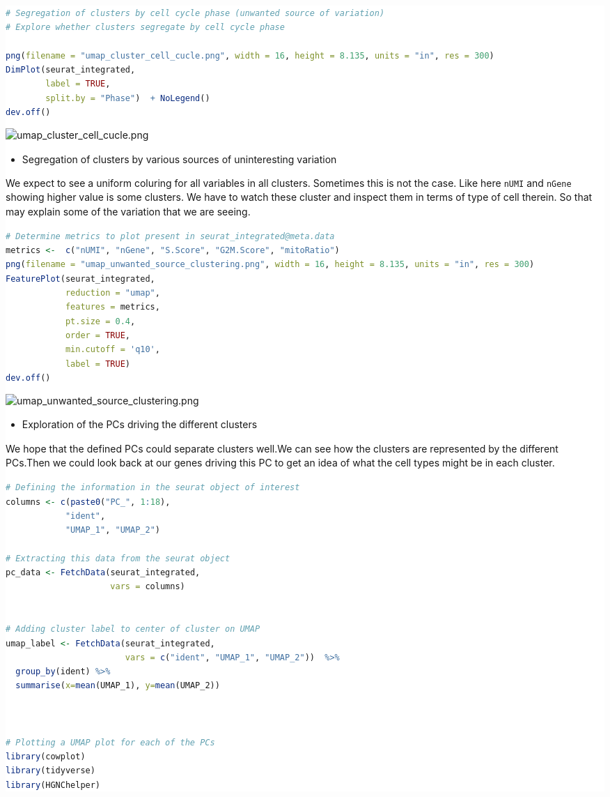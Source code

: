 
```r
# Segregation of clusters by cell cycle phase (unwanted source of variation) 
# Explore whether clusters segregate by cell cycle phase

png(filename = "umap_cluster_cell_cucle.png", width = 16, height = 8.135, units = "in", res = 300)
DimPlot(seurat_integrated,
        label = TRUE, 
        split.by = "Phase")  + NoLegend()
dev.off()
```
![umap_cluster_cell_cucle.png](https://github.com/hamidghaedi/scRNA_seq-analysis/blob/main/images/umap_cluster_cell_cucle.png)


-   Segregation of clusters by various sources of uninteresting variation

We expect to see a uniform coluring for all variables in all clusters. Sometimes this is not the case. Like here `nUMI` and `nGene` showing higher value is some clusters. We have to watch these cluster and inspect them in terms of type of cell therein. So that may explain some of the variation that we are seeing.

``` r
# Determine metrics to plot present in seurat_integrated@meta.data
metrics <-  c("nUMI", "nGene", "S.Score", "G2M.Score", "mitoRatio")
png(filename = "umap_unwanted_source_clustering.png", width = 16, height = 8.135, units = "in", res = 300)
FeaturePlot(seurat_integrated, 
            reduction = "umap", 
            features = metrics,
            pt.size = 0.4, 
            order = TRUE,
            min.cutoff = 'q10',
            label = TRUE)
dev.off()
```
![umap_unwanted_source_clustering.png](https://github.com/hamidghaedi/scRNA_seq-analysis/blob/main/images/umap_unwanted_source_clustering.png)


-   Exploration of the PCs driving the different clusters

We hope that the defined PCs could separate clusters well.We can see how the clusters are represented by the different PCs.Then we could look back at our genes driving this PC to get an idea of what the cell types might be in each cluster.

``` r
# Defining the information in the seurat object of interest
columns <- c(paste0("PC_", 1:18),
            "ident",
            "UMAP_1", "UMAP_2")

# Extracting this data from the seurat object
pc_data <- FetchData(seurat_integrated, 
                     vars = columns)
                     
                     
# Adding cluster label to center of cluster on UMAP
umap_label <- FetchData(seurat_integrated, 
                        vars = c("ident", "UMAP_1", "UMAP_2"))  %>%
  group_by(ident) %>%
  summarise(x=mean(UMAP_1), y=mean(UMAP_2))



# Plotting a UMAP plot for each of the PCs
library(cowplot)
library(tidyverse)
library(HGNChelper)
```